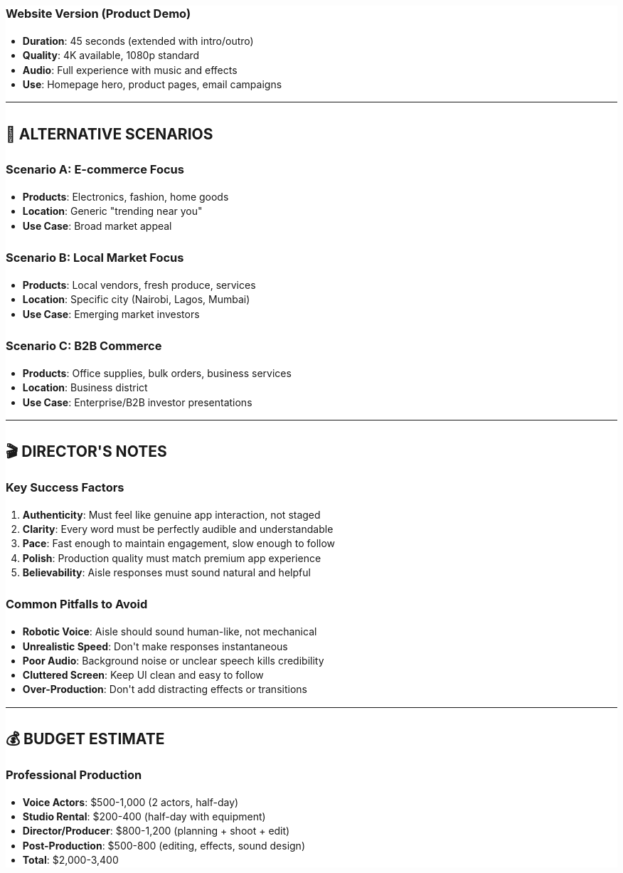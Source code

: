 ### **Website Version (Product Demo)**
- **Duration**: 45 seconds (extended with intro/outro)
- **Quality**: 4K available, 1080p standard
- **Audio**: Full experience with music and effects
- **Use**: Homepage hero, product pages, email campaigns

---

## 🎪 **ALTERNATIVE SCENARIOS**

### **Scenario A: E-commerce Focus**
- **Products**: Electronics, fashion, home goods
- **Location**: Generic "trending near you"
- **Use Case**: Broad market appeal

### **Scenario B: Local Market Focus**
- **Products**: Local vendors, fresh produce, services
- **Location**: Specific city (Nairobi, Lagos, Mumbai)
- **Use Case**: Emerging market investors

### **Scenario C: B2B Commerce**
- **Products**: Office supplies, bulk orders, business services
- **Location**: Business district
- **Use Case**: Enterprise/B2B investor presentations

---

## 🎬 **DIRECTOR'S NOTES**

### **Key Success Factors**
1. **Authenticity**: Must feel like genuine app interaction, not staged
2. **Clarity**: Every word must be perfectly audible and understandable
3. **Pace**: Fast enough to maintain engagement, slow enough to follow
4. **Polish**: Production quality must match premium app experience
5. **Believability**: Aisle responses must sound natural and helpful

### **Common Pitfalls to Avoid**
- **Robotic Voice**: Aisle should sound human-like, not mechanical
- **Unrealistic Speed**: Don't make responses instantaneous
- **Poor Audio**: Background noise or unclear speech kills credibility
- **Cluttered Screen**: Keep UI clean and easy to follow
- **Over-Production**: Don't add distracting effects or transitions

---

## 💰 **BUDGET ESTIMATE**

### **Professional Production**
- **Voice Actors**: $500-1,000 (2 actors, half-day)
- **Studio Rental**: $200-400 (half-day with equipment)
- **Director/Producer**: $800-1,200 (planning + shoot + edit)
- **Post-Production**: $500-800 (editing, effects, sound design)
- **Total**: $2,000-3,400
